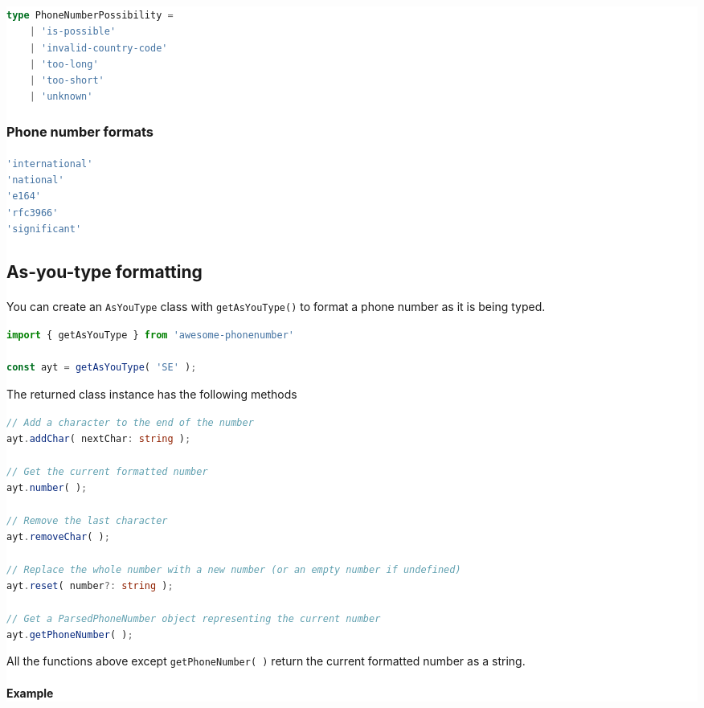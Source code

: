 ```ts
type PhoneNumberPossibility =
	| 'is-possible'
	| 'invalid-country-code'
	| 'too-long'
	| 'too-short'
	| 'unknown'
```

### Phone number formats

```ts
'international'
'national'
'e164'
'rfc3966'
'significant'
```




## As-you-type formatting

You can create an `AsYouType` class with `getAsYouType()` to format a phone number as it is being typed.

```ts
import { getAsYouType } from 'awesome-phonenumber'

const ayt = getAsYouType( 'SE' );
```

The returned class instance has the following methods

```ts
// Add a character to the end of the number
ayt.addChar( nextChar: string );

// Get the current formatted number
ayt.number( );

// Remove the last character
ayt.removeChar( );

// Replace the whole number with a new number (or an empty number if undefined)
ayt.reset( number?: string );

// Get a ParsedPhoneNumber object representing the current number
ayt.getPhoneNumber( );
```

All the functions above except `getPhoneNumber( )` return the current formatted number as a string.

#### Example
